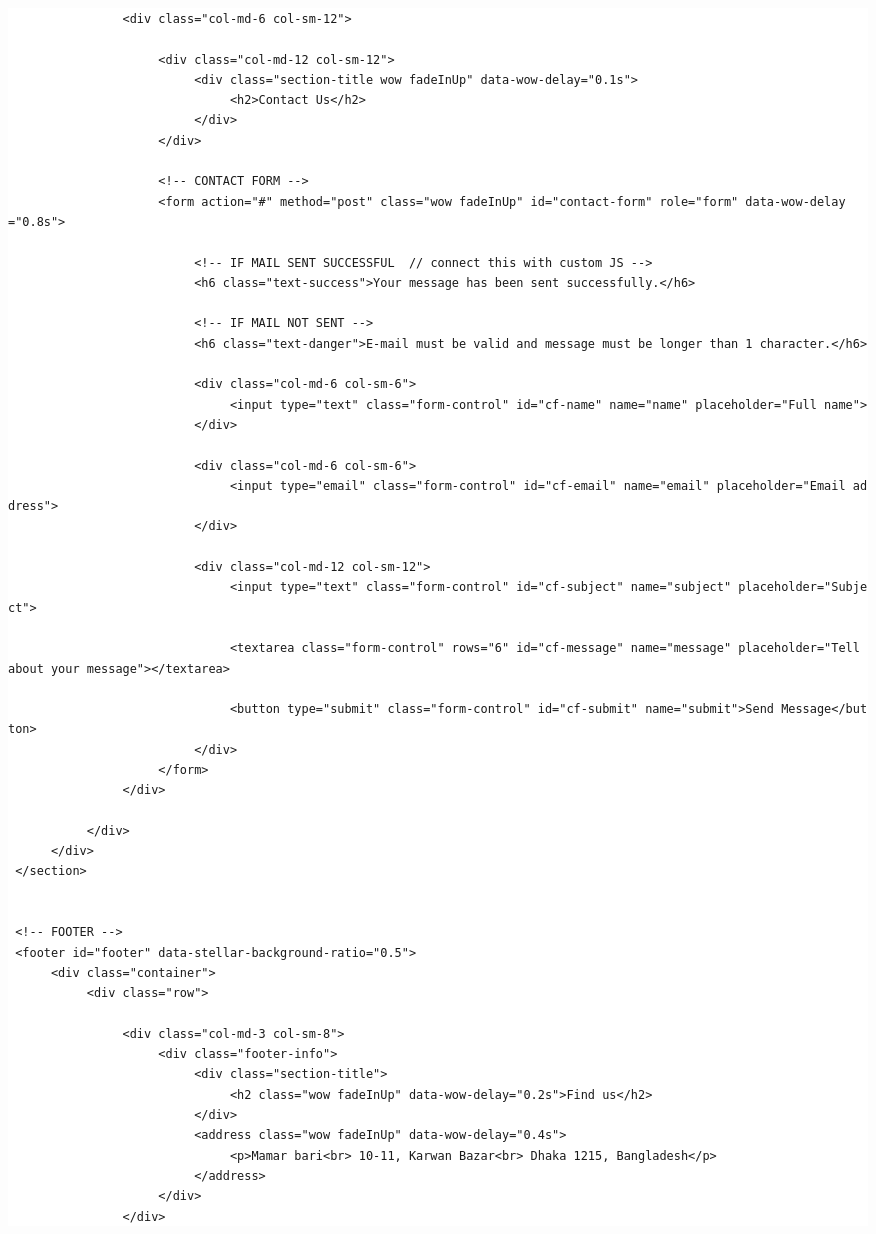                     <div class="col-md-6 col-sm-12">

                         <div class="col-md-12 col-sm-12">
                              <div class="section-title wow fadeInUp" data-wow-delay="0.1s">
                                   <h2>Contact Us</h2>
                              </div>
                         </div>

                         <!-- CONTACT FORM -->
                         <form action="#" method="post" class="wow fadeInUp" id="contact-form" role="form" data-wow-delay="0.8s">

                              <!-- IF MAIL SENT SUCCESSFUL  // connect this with custom JS -->
                              <h6 class="text-success">Your message has been sent successfully.</h6>
                              
                              <!-- IF MAIL NOT SENT -->
                              <h6 class="text-danger">E-mail must be valid and message must be longer than 1 character.</h6>

                              <div class="col-md-6 col-sm-6">
                                   <input type="text" class="form-control" id="cf-name" name="name" placeholder="Full name">
                              </div>

                              <div class="col-md-6 col-sm-6">
                                   <input type="email" class="form-control" id="cf-email" name="email" placeholder="Email address">
                              </div>

                              <div class="col-md-12 col-sm-12">
                                   <input type="text" class="form-control" id="cf-subject" name="subject" placeholder="Subject">

                                   <textarea class="form-control" rows="6" id="cf-message" name="message" placeholder="Tell about your message"></textarea>

                                   <button type="submit" class="form-control" id="cf-submit" name="submit">Send Message</button>
                              </div>
                         </form>
                    </div>

               </div>
          </div>
     </section>          


     <!-- FOOTER -->
     <footer id="footer" data-stellar-background-ratio="0.5">
          <div class="container">
               <div class="row">

                    <div class="col-md-3 col-sm-8">
                         <div class="footer-info">
                              <div class="section-title">
                                   <h2 class="wow fadeInUp" data-wow-delay="0.2s">Find us</h2>
                              </div>
                              <address class="wow fadeInUp" data-wow-delay="0.4s">
                                   <p>Mamar bari<br> 10-11, Karwan Bazar<br> Dhaka 1215, Bangladesh</p>
                              </address>
                         </div>
                    </div>
